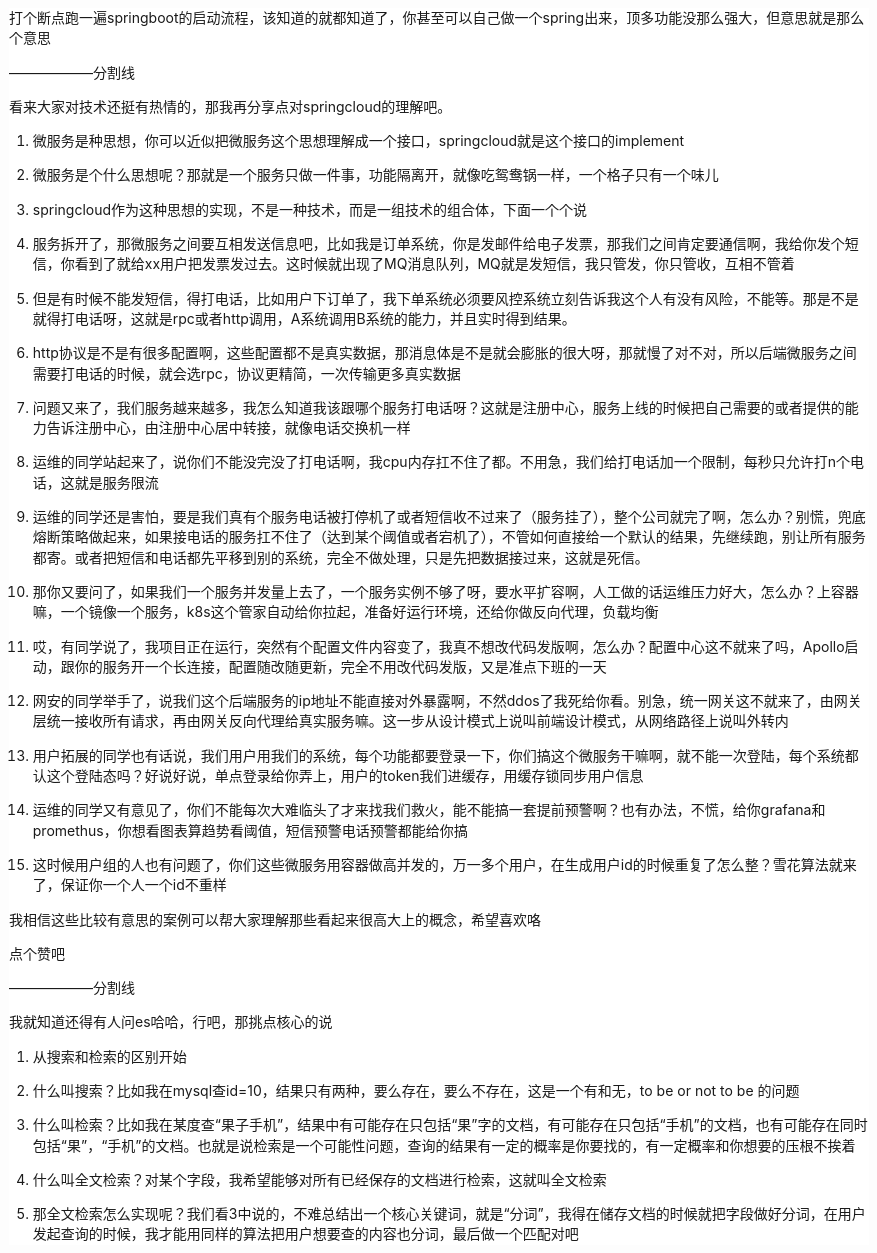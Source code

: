 打个断点跑一遍springboot的启动流程，该知道的就都知道了，你甚至可以自己做一个spring出来，顶多功能没那么强大，但意思就是那么个意思

——————分割线

看来大家对技术还挺有热情的，那我再分享点对springcloud的理解吧。

1. 微服务是种思想，你可以近似把微服务这个思想理解成一个接口，springcloud就是这个接口的implement

2. 微服务是个什么思想呢？那就是一个服务只做一件事，功能隔离开，就像吃鸳鸯锅一样，一个格子只有一个味儿

3. springcloud作为这种思想的实现，不是一种技术，而是一组技术的组合体，下面一个个说

4. 服务拆开了，那微服务之间要互相发送信息吧，比如我是订单系统，你是发邮件给电子发票，那我们之间肯定要通信啊，我给你发个短信，你看到了就给xx用户把发票发过去。这时候就出现了MQ消息队列，MQ就是发短信，我只管发，你只管收，互相不管着

5. 但是有时候不能发短信，得打电话，比如用户下订单了，我下单系统必须要风控系统立刻告诉我这个人有没有风险，不能等。那是不是就得打电话呀，这就是rpc或者http调用，A系统调用B系统的能力，并且实时得到结果。

6. http协议是不是有很多配置啊，这些配置都不是真实数据，那消息体是不是就会膨胀的很大呀，那就慢了对不对，所以后端微服务之间需要打电话的时候，就会选rpc，协议更精简，一次传输更多真实数据

7. 问题又来了，我们服务越来越多，我怎么知道我该跟哪个服务打电话呀？这就是注册中心，服务上线的时候把自己需要的或者提供的能力告诉注册中心，由注册中心居中转接，就像电话交换机一样

8. 运维的同学站起来了，说你们不能没完没了打电话啊，我cpu内存扛不住了都。不用急，我们给打电话加一个限制，每秒只允许打n个电话，这就是服务限流

9. 运维的同学还是害怕，要是我们真有个服务电话被打停机了或者短信收不过来了（服务挂了），整个公司就完了啊，怎么办？别慌，兜底熔断策略做起来，如果接电话的服务扛不住了（达到某个阈值或者宕机了），不管如何直接给一个默认的结果，先继续跑，别让所有服务都寄。或者把短信和电话都先平移到别的系统，完全不做处理，只是先把数据接过来，这就是死信。

11. 那你又要问了，如果我们一个服务并发量上去了，一个服务实例不够了呀，要水平扩容啊，人工做的话运维压力好大，怎么办？上容器嘛，一个镜像一个服务，k8s这个管家自动给你拉起，准备好运行环境，还给你做反向代理，负载均衡

12. 哎，有同学说了，我项目正在运行，突然有个配置文件内容变了，我真不想改代码发版啊，怎么办？配置中心这不就来了吗，Apollo启动，跟你的服务开一个长连接，配置随改随更新，完全不用改代码发版，又是准点下班的一天

13. 网安的同学举手了，说我们这个后端服务的ip地址不能直接对外暴露啊，不然ddos了我死给你看。别急，统一网关这不就来了，由网关层统一接收所有请求，再由网关反向代理给真实服务嘛。这一步从设计模式上说叫前端设计模式，从网络路径上说叫外转内

14. 用户拓展的同学也有话说，我们用户用我们的系统，每个功能都要登录一下，你们搞这个微服务干嘛啊，就不能一次登陆，每个系统都认这个登陆态吗？好说好说，单点登录给你弄上，用户的token我们进缓存，用缓存锁同步用户信息

15. 运维的同学又有意见了，你们不能每次大难临头了才来找我们救火，能不能搞一套提前预警啊？也有办法，不慌，给你grafana和promethus，你想看图表算趋势看阈值，短信预警电话预警都能给你搞

16. 这时候用户组的人也有问题了，你们这些微服务用容器做高并发的，万一多个用户，在生成用户id的时候重复了怎么整？雪花算法就来了，保证你一个人一个id不重样

我相信这些比较有意思的案例可以帮大家理解那些看起来很高大上的概念，希望喜欢咯

点个赞吧

——————分割线

我就知道还得有人问es哈哈，行吧，那挑点核心的说

1. 从搜索和检索的区别开始

2. 什么叫搜索？比如我在mysql查id=10，结果只有两种，要么存在，要么不存在，这是一个有和无，to be or not to be 的问题

3. 什么叫检索？比如我在某度查“果子手机”，结果中有可能存在只包括“果”字的文档，有可能存在只包括“手机”的文档，也有可能存在同时包括“果”，“手机”的文档。也就是说检索是一个可能性问题，查询的结果有一定的概率是你要找的，有一定概率和你想要的压根不挨着

4. 什么叫全文检索？对某个字段，我希望能够对所有已经保存的文档进行检索，这就叫全文检索

5. 那全文检索怎么实现呢？我们看3中说的，不难总结出一个核心关键词，就是“分词”，我得在储存文档的时候就把字段做好分词，在用户发起查询的时候，我才能用同样的算法把用户想要查的内容也分词，最后做一个匹配对吧
